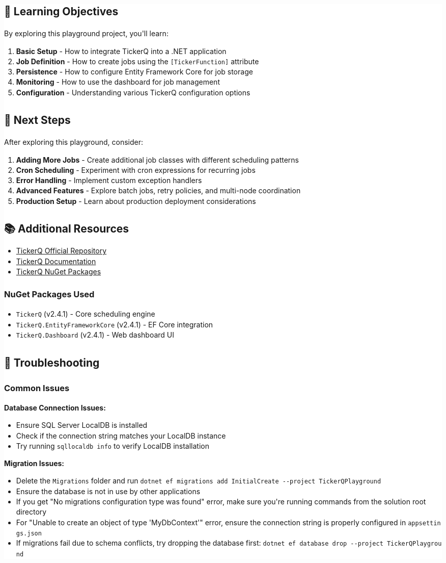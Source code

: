 ## 🎯 Learning Objectives

By exploring this playground project, you'll learn:

1. **Basic Setup** - How to integrate TickerQ into a .NET application
2. **Job Definition** - How to create jobs using the `[TickerFunction]` attribute
3. **Persistence** - How to configure Entity Framework Core for job storage
4. **Monitoring** - How to use the dashboard for job management
5. **Configuration** - Understanding various TickerQ configuration options

## 🚀 Next Steps

After exploring this playground, consider:

1. **Adding More Jobs** - Create additional job classes with different scheduling patterns
2. **Cron Scheduling** - Experiment with cron expressions for recurring jobs
3. **Error Handling** - Implement custom exception handlers
4. **Advanced Features** - Explore batch jobs, retry policies, and multi-node coordination
5. **Production Setup** - Learn about production deployment considerations

## 📚 Additional Resources

- [TickerQ Official Repository](https://github.com/Arcenox-co/TickerQ)
- [TickerQ Documentation](https://tickerq.arcenox.com)
- [TickerQ NuGet Packages](https://www.nuget.org/packages/TickerQ/)

### NuGet Packages Used

- `TickerQ` (v2.4.1) - Core scheduling engine
- `TickerQ.EntityFrameworkCore` (v2.4.1) - EF Core integration
- `TickerQ.Dashboard` (v2.4.1) - Web dashboard UI

## 🐛 Troubleshooting

### Common Issues

**Database Connection Issues:**
- Ensure SQL Server LocalDB is installed
- Check if the connection string matches your LocalDB instance
- Try running `sqllocaldb info` to verify LocalDB installation

**Migration Issues:**
- Delete the `Migrations` folder and run `dotnet ef migrations add InitialCreate --project TickerQPlayground`
- Ensure the database is not in use by other applications
- If you get "No migrations configuration type was found" error, make sure you're running commands from the solution root directory
- For "Unable to create an object of type 'MyDbContext'" error, ensure the connection string is properly configured in `appsettings.json`
- If migrations fail due to schema conflicts, try dropping the database first: `dotnet ef database drop --project TickerQPlayground`
